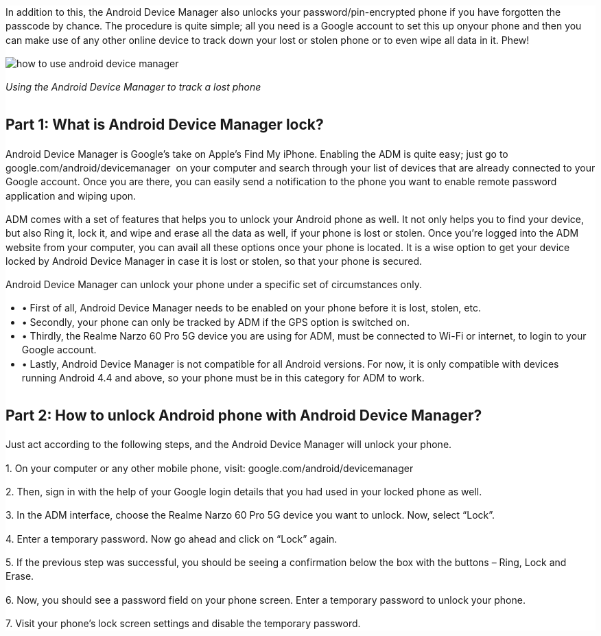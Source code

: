 In addition to this, the Android Device Manager also unlocks your password/pin-encrypted phone if you have forgotten the passcode by chance. The procedure is quite simple; all you need is a Google account to set this up onyour phone and then you can make use of any other online device to track down your lost or stolen phone or to even wipe all data in it. Phew!

![how to use android device manager](https://images.wondershare.com/drfone/article/2017/10/15077981108622.jpg)

_Using the Android Device Manager to track a lost phone_


## Part 1: What is Android Device Manager lock?

Android Device Manager is Google’s take on Apple’s Find My iPhone. Enabling the ADM is quite easy; just go to google.com/android/devicemanager  on your computer and search through your list of devices that are already connected to your Google account. Once you are there, you can easily send a notification to the phone you want to enable remote password application and wiping upon.

ADM comes with a set of features that helps you to unlock your Android phone as well. It not only helps you to find your device, but also Ring it, lock it, and wipe and erase all the data as well, if your phone is lost or stolen. Once you’re logged into the ADM website from your computer, you can avail all these options once your phone is located. It is a wise option to get your device locked by Android Device Manager in case it is lost or stolen, so that your phone is secured.

Android Device Manager can unlock your phone under a specific set of circumstances only.

- • First of all, Android Device Manager needs to be enabled on your phone before it is lost, stolen, etc.
- • Secondly, your phone can only be tracked by ADM if the GPS option is switched on.
- • Thirdly, the Realme Narzo 60 Pro 5G device you are using for ADM, must be connected to Wi-Fi or internet, to login to your Google account.
- • Lastly, Android Device Manager is not compatible for all Android versions. For now, it is only compatible with devices running Android 4.4 and above, so your phone must be in this category for ADM to work.

## Part 2: How to unlock Android phone with Android Device Manager?

Just act according to the following steps, and the Android Device Manager will unlock your phone.

1\. On your computer or any other mobile phone, visit: google.com/android/devicemanager

2\. Then, sign in with the help of your Google login details that you had used in your locked phone as well.

3\. In the ADM interface, choose the Realme Narzo 60 Pro 5G device you want to unlock. Now, select “Lock”.

4\. Enter a temporary password. Now go ahead and click on “Lock” again.

5\. If the previous step was successful, you should be seeing a confirmation below the box with the buttons – Ring, Lock and Erase.

6\. Now, you should see a password field on your phone screen. Enter a temporary password to unlock your phone.

7\. Visit your phone’s lock screen settings and disable the temporary password.
